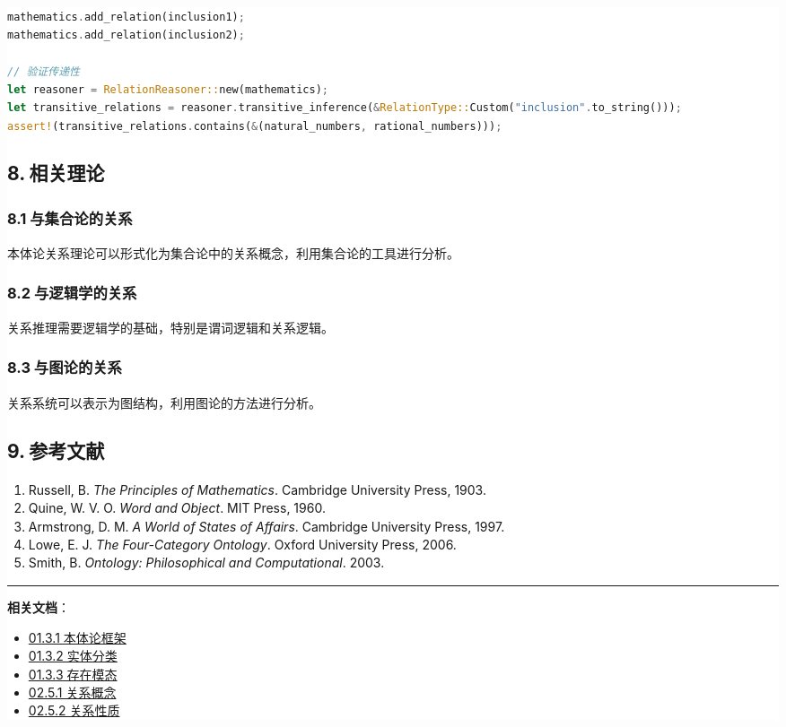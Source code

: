 ```rust
mathematics.add_relation(inclusion1);
mathematics.add_relation(inclusion2);

// 验证传递性
let reasoner = RelationReasoner::new(mathematics);
let transitive_relations = reasoner.transitive_inference(&RelationType::Custom("inclusion".to_string()));
assert!(transitive_relations.contains(&(natural_numbers, rational_numbers)));
```

## 8. 相关理论

### 8.1 与集合论的关系

本体论关系理论可以形式化为集合论中的关系概念，利用集合论的工具进行分析。

### 8.2 与逻辑学的关系

关系推理需要逻辑学的基础，特别是谓词逻辑和关系逻辑。

### 8.3 与图论的关系

关系系统可以表示为图结构，利用图论的方法进行分析。

## 9. 参考文献

1. Russell, B. *The Principles of Mathematics*. Cambridge University Press, 1903.
2. Quine, W. V. O. *Word and Object*. MIT Press, 1960.
3. Armstrong, D. M. *A World of States of Affairs*. Cambridge University Press, 1997.
4. Lowe, E. J. *The Four-Category Ontology*. Oxford University Press, 2006.
5. Smith, B. *Ontology: Philosophical and Computational*. 2003.

---

**相关文档**：

- [01.3.1 本体论框架](../01.3.1_本体论框架.md)
- [01.3.2 实体分类](../01.3.2_实体分类.md)
- [01.3.3 存在模态](../01.3.3_存在模态.md)
- [02.5.1 关系概念](../../02_Mathematical_Foundation/02.5.1_关系概念.md)
- [02.5.2 关系性质](../../02_Mathematical_Foundation/02.5.2_关系性质.md)
